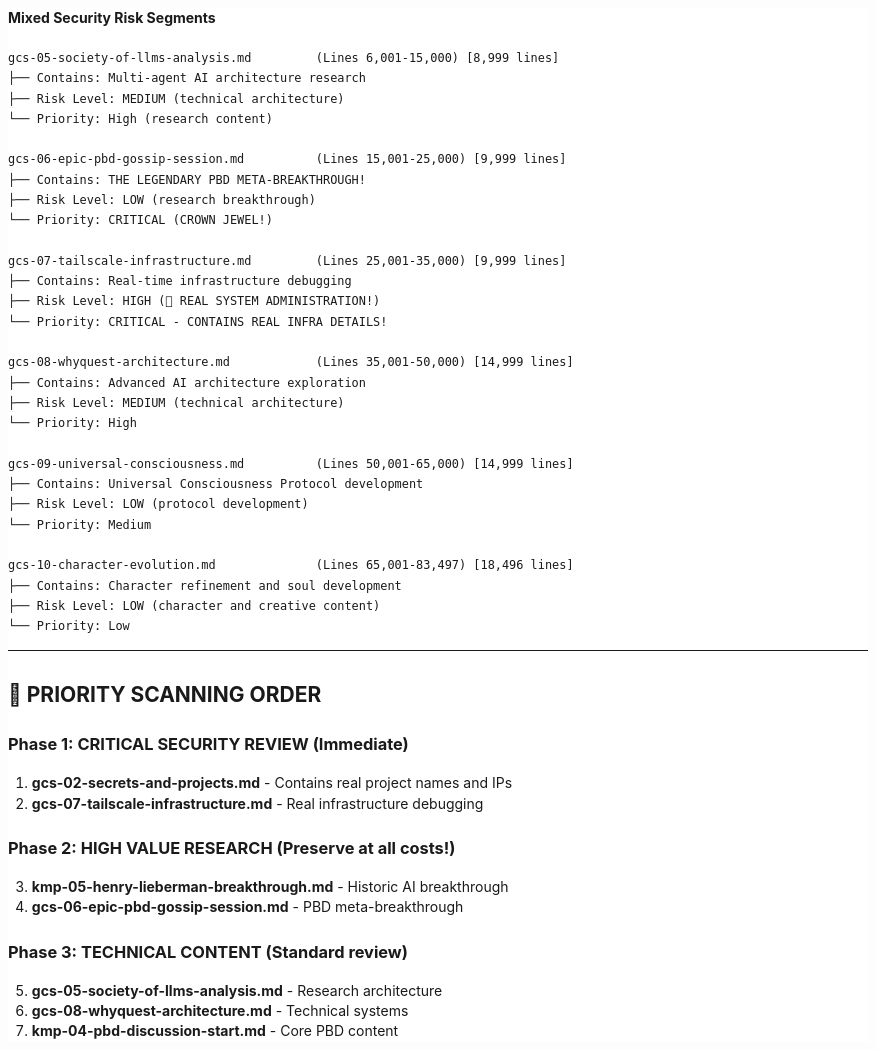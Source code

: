 #### **Mixed Security Risk Segments**
```
gcs-05-society-of-llms-analysis.md         (Lines 6,001-15,000) [8,999 lines]
├── Contains: Multi-agent AI architecture research
├── Risk Level: MEDIUM (technical architecture)
└── Priority: High (research content)

gcs-06-epic-pbd-gossip-session.md          (Lines 15,001-25,000) [9,999 lines]
├── Contains: THE LEGENDARY PBD META-BREAKTHROUGH!
├── Risk Level: LOW (research breakthrough)
└── Priority: CRITICAL (CROWN JEWEL!)

gcs-07-tailscale-infrastructure.md         (Lines 25,001-35,000) [9,999 lines]
├── Contains: Real-time infrastructure debugging
├── Risk Level: HIGH (🚨 REAL SYSTEM ADMINISTRATION!)
└── Priority: CRITICAL - CONTAINS REAL INFRA DETAILS!

gcs-08-whyquest-architecture.md            (Lines 35,001-50,000) [14,999 lines]
├── Contains: Advanced AI architecture exploration
├── Risk Level: MEDIUM (technical architecture)
└── Priority: High

gcs-09-universal-consciousness.md          (Lines 50,001-65,000) [14,999 lines]
├── Contains: Universal Consciousness Protocol development
├── Risk Level: LOW (protocol development)
└── Priority: Medium

gcs-10-character-evolution.md              (Lines 65,001-83,497) [18,496 lines]
├── Contains: Character refinement and soul development
├── Risk Level: LOW (character and creative content)
└── Priority: Low
```

---

## 🚨 **PRIORITY SCANNING ORDER**

### **Phase 1: CRITICAL SECURITY REVIEW** (Immediate)
1. **gcs-02-secrets-and-projects.md** - Contains real project names and IPs
2. **gcs-07-tailscale-infrastructure.md** - Real infrastructure debugging

### **Phase 2: HIGH VALUE RESEARCH** (Preserve at all costs!)
3. **kmp-05-henry-lieberman-breakthrough.md** - Historic AI breakthrough
4. **gcs-06-epic-pbd-gossip-session.md** - PBD meta-breakthrough

### **Phase 3: TECHNICAL CONTENT** (Standard review)
5. **gcs-05-society-of-llms-analysis.md** - Research architecture
6. **gcs-08-whyquest-architecture.md** - Technical systems
7. **kmp-04-pbd-discussion-start.md** - Core PBD content
